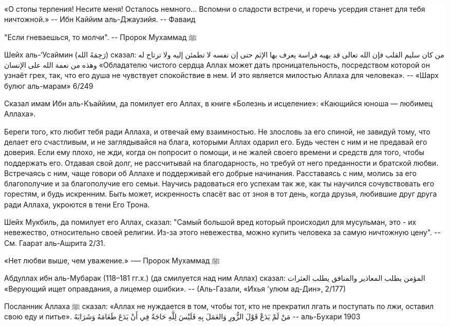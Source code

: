 «О стопы терпения! Несите меня! Осталось немного...
Вспомни о сладости встречи, и горечь усердия станет для тебя ничтожной.»
-- Ибн Каййим аль-Джаузийя.
-- Фаваид


"Если гневаешься, то молчи".
-- Пророк Мухаммад ﷺ


Шейх аль-‘Усаймин (رَحِمَهُ الله) сказал:
من كان سليم القلب فإن الله تعالى قد يهبه فراسة يعرف بها الإثم حتى إن نفسه لا تطمئن إليه ولا ترتاح له وهذه من نعمة الله على الإنسان
«Обладателю чистого сердца Аллах может дать проницательность, посредством которой он узнаёт грех, так, что его душа не чувствует спокойствие в нем. И это является милостью Аллаха для человека».
-- «Шарх булюг аль-марам» 6/249



Сказал имам Ибн аль-Къаййим, да помилует его Аллах, в книге «Болезнь и исцеление»:
«Кающийся юноша — любимец Аллаха».


Береги того, кто любит тебя ради Аллаха, и отвечай ему взаимностью.
Не злословь за его спиной, не завидуй тому, что делает его счастливым, и не заглядывайся на блага, которыми Аллах одарил его.
Будь честен с ним и не предавай его доверия.
Если ему плохо, не жди, когда он попросит о помощи, и не жалей своего времени и средств для того, чтобы поддержать его.
Отдавая свой долг, не рассчитывай на благодарность, но требуй от него преданности и братской любви.
Встречаясь с ним, чаще говори об Аллахе и поддерживай его добрые начинания.
Расставаясь с ним, молись за его благополучие и за благополучие его семьи.
Научись радоваться его успехам так же, как ты научился сочувствовать его горестям, и будь искренним.
Быть может, искренность спасёт вас от зноя в тот день, когда друзья, любившие друг друга ради Аллаха, укроются в тени Его Трона.


Шейх Мукбиль, да помилует его Аллах, сказал:
"Самый большой вред который происходил для мусульман, это - их невежество, относительно своей религии. Из-за этого невежества, можно купить человека за самую ничтожную цену".
-- См. Гаарат аль-Ашрита 2/31.


«Нет любви выше, чем уважение.»
-— Пророк Мухаммад ﷺ 


Абдуллах ибн аль-Мубарак (118–181 гг.х.) (да смилуется над ним Аллах) сказал:
المؤمن يطلب المعاذير والمنافق يطلب العثرات
«Верующий ищет оправдания, а лицемер ошибки».
-- (Аль-Газали, «Ихья 'улюм ад-Дин», 2/177)


Посланник Аллаха ﷺ  сказал: «Аллах не нуждается в том, чтобы тот, кто не прекратил лгать и поступать по лжи, оставил свою еду и питье».
مَنْ لَمْ يَدَعْ قَوْلَ الزُّورِ وَالعَمَلَ بِهِ فَلَيْسَ لِلَّهِ حَاجَةٌ فِي أَنْ يَدَعَ طَعَامَهُ وَشَرَابَهُ
-- аль-Бухари 1903
